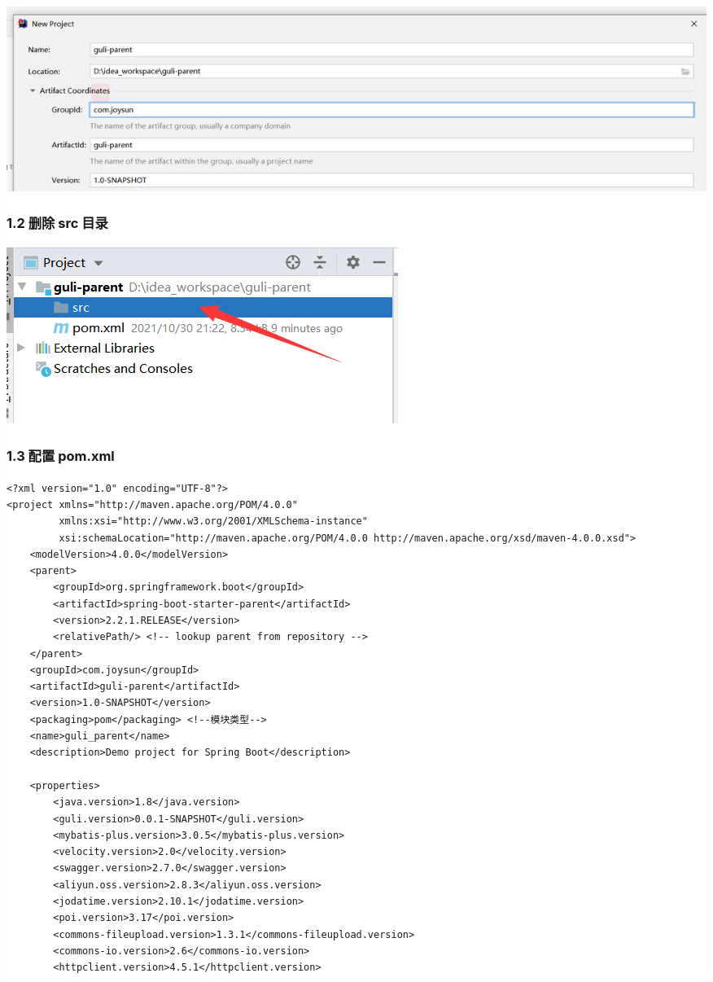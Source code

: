 ![image-20211030210414714](images/image-20211030210414714.png)



### 1.2 **删除 src 目录**

![image-20211030221608220](images/image-20211030221608220.png)

### 1.3 配置 pom.xml

```
<?xml version="1.0" encoding="UTF-8"?>
<project xmlns="http://maven.apache.org/POM/4.0.0"
         xmlns:xsi="http://www.w3.org/2001/XMLSchema-instance"
         xsi:schemaLocation="http://maven.apache.org/POM/4.0.0 http://maven.apache.org/xsd/maven-4.0.0.xsd">
    <modelVersion>4.0.0</modelVersion>
    <parent>
        <groupId>org.springframework.boot</groupId>
        <artifactId>spring-boot-starter-parent</artifactId>
        <version>2.2.1.RELEASE</version>
        <relativePath/> <!-- lookup parent from repository -->
    </parent>
    <groupId>com.joysun</groupId>
    <artifactId>guli-parent</artifactId>
    <version>1.0-SNAPSHOT</version>
    <packaging>pom</packaging> <!--模块类型-->
    <name>guli_parent</name>
    <description>Demo project for Spring Boot</description>

    <properties>
        <java.version>1.8</java.version>
        <guli.version>0.0.1-SNAPSHOT</guli.version>
        <mybatis-plus.version>3.0.5</mybatis-plus.version>
        <velocity.version>2.0</velocity.version>
        <swagger.version>2.7.0</swagger.version>
        <aliyun.oss.version>2.8.3</aliyun.oss.version>
        <jodatime.version>2.10.1</jodatime.version>
        <poi.version>3.17</poi.version>
        <commons-fileupload.version>1.3.1</commons-fileupload.version>
        <commons-io.version>2.6</commons-io.version>
        <httpclient.version>4.5.1</httpclient.version>
```